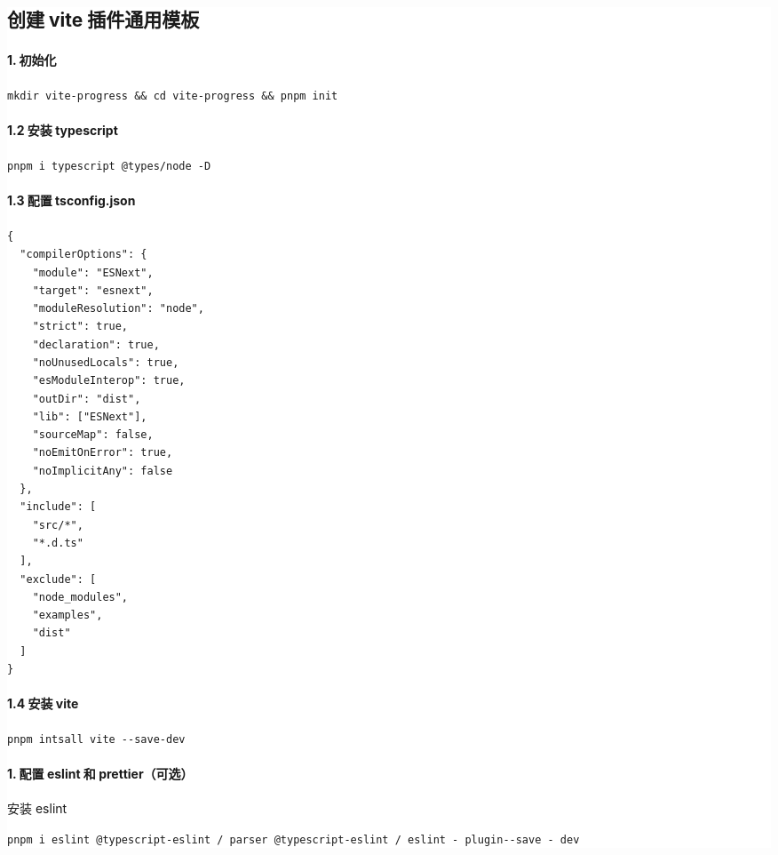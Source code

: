 
## 创建  vite 插件通用模板

#### 1. 初始化
```
mkdir vite-progress && cd vite-progress && pnpm init
```
#### 1.2 安装 typescript
```
pnpm i typescript @types/node -D
```


#### 1.3 配置 tsconfig.json
```
{
  "compilerOptions": {
    "module": "ESNext",
    "target": "esnext",
    "moduleResolution": "node",
    "strict": true,
    "declaration": true,
    "noUnusedLocals": true,
    "esModuleInterop": true,
    "outDir": "dist",
    "lib": ["ESNext"],
    "sourceMap": false,
    "noEmitOnError": true,
    "noImplicitAny": false
  },
  "include": [
    "src/*",
    "*.d.ts"
  ],
  "exclude": [
    "node_modules",
    "examples",
    "dist"
  ]
}
```
#### 1.4 安装 vite

```
pnpm intsall vite --save-dev
```

#### 1. 配置 eslint 和 prettier（可选）

安装 eslint
```
pnpm i eslint @typescript-eslint / parser @typescript-eslint / eslint - plugin--save - dev
```
